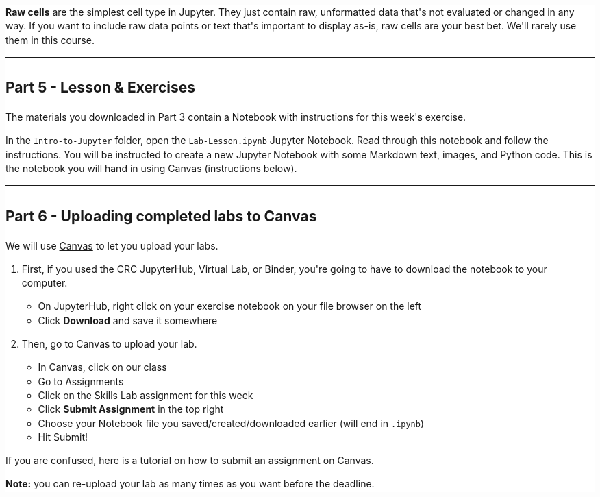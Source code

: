 **Raw cells** are the simplest cell type in Jupyter. They just contain raw, unformatted data that's not evaluated or changed in any way. If you want to include raw data points or text that's important to display as-is, raw cells are your best bet. We'll rarely use them in this course.

---

## Part 5 - Lesson & Exercises


The materials you downloaded in Part 3 contain a Notebook with instructions for this week's exercise. 

In the `Intro-to-Jupyter` folder, open the `Lab-Lesson.ipynb` Jupyter Notebook. Read through this notebook and follow the instructions. You will be instructed to create a new Jupyter Notebook with some Markdown text, images, and Python code. This is the notebook you will hand in using Canvas (instructions below).

---

## Part 6 - Uploading completed labs to Canvas

We will use [Canvas](canvas.pitt.edu) to let you upload your labs. 

1. First, if you used the CRC JupyterHub, Virtual Lab, or Binder, you're going to have to download the notebook to your computer.
    * On JupyterHub, right click on your exercise notebook on your file browser on the left
    * Click **Download** and save it somewhere

2. Then, go to Canvas to upload your lab.
    * In Canvas, click on our class
    * Go to Assignments
    * Click on the Skills Lab assignment for this week
    * Click **Submit Assignment** in the top right
    * Choose your Notebook file you saved/created/downloaded earlier (will end in `.ipynb`)
    * Hit Submit!

If you are confused, here is a [tutorial](https://community.canvaslms.com/t5/Student-Guide/How-do-I-upload-a-file-as-an-assignment-submission-in-Canvas/ta-p/274) on how to submit an assignment on Canvas.

**Note:** you can re-upload your lab as many times as you want before the deadline.

